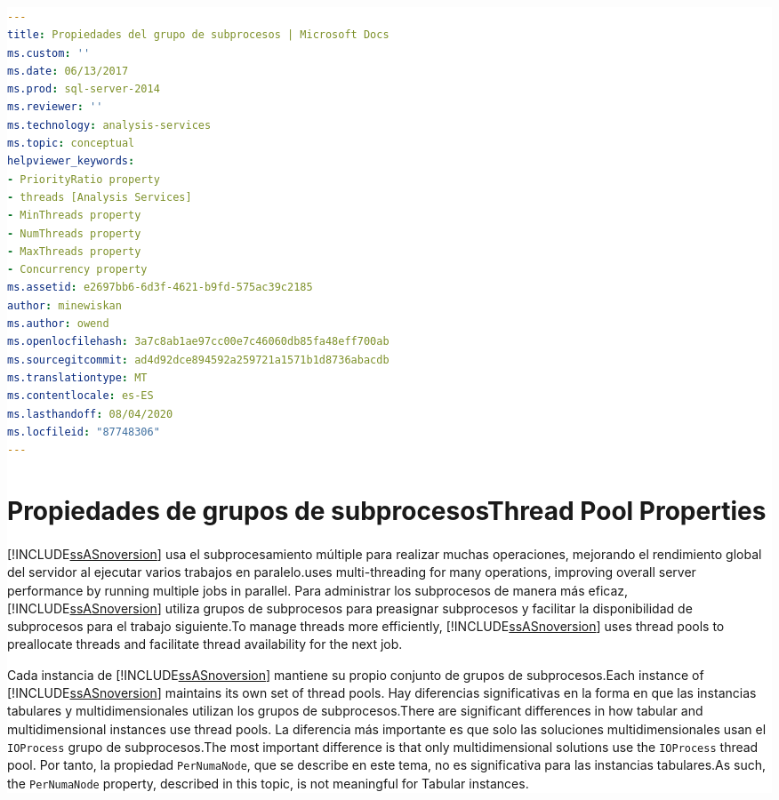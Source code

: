 ```yaml
---
title: Propiedades del grupo de subprocesos | Microsoft Docs
ms.custom: ''
ms.date: 06/13/2017
ms.prod: sql-server-2014
ms.reviewer: ''
ms.technology: analysis-services
ms.topic: conceptual
helpviewer_keywords:
- PriorityRatio property
- threads [Analysis Services]
- MinThreads property
- NumThreads property
- MaxThreads property
- Concurrency property
ms.assetid: e2697bb6-6d3f-4621-b9fd-575ac39c2185
author: minewiskan
ms.author: owend
ms.openlocfilehash: 3a7c8ab1ae97cc00e7c46060db85fa48eff700ab
ms.sourcegitcommit: ad4d92dce894592a259721a1571b1d8736abacdb
ms.translationtype: MT
ms.contentlocale: es-ES
ms.lasthandoff: 08/04/2020
ms.locfileid: "87748306"
---
```

# <a name="thread-pool-properties"></a><span data-ttu-id="1fcc5-102">Propiedades de grupos de subprocesos</span><span class="sxs-lookup"><span data-stu-id="1fcc5-102">Thread Pool Properties</span></span>
  [!INCLUDE[ssASnoversion](../../includes/ssasnoversion-md.md)] <span data-ttu-id="1fcc5-103">usa el subprocesamiento múltiple para realizar muchas operaciones, mejorando el rendimiento global del servidor al ejecutar varios trabajos en paralelo.</span><span class="sxs-lookup"><span data-stu-id="1fcc5-103">uses multi-threading for many operations, improving overall server performance by running multiple jobs in parallel.</span></span> <span data-ttu-id="1fcc5-104">Para administrar los subprocesos de manera más eficaz, [!INCLUDE[ssASnoversion](../../includes/ssasnoversion-md.md)] utiliza grupos de subprocesos para preasignar subprocesos y facilitar la disponibilidad de subprocesos para el trabajo siguiente.</span><span class="sxs-lookup"><span data-stu-id="1fcc5-104">To manage threads more efficiently, [!INCLUDE[ssASnoversion](../../includes/ssasnoversion-md.md)] uses thread pools to preallocate threads and facilitate thread availability for the next job.</span></span>

 <span data-ttu-id="1fcc5-105">Cada instancia de [!INCLUDE[ssASnoversion](../../includes/ssasnoversion-md.md)] mantiene su propio conjunto de grupos de subprocesos.</span><span class="sxs-lookup"><span data-stu-id="1fcc5-105">Each instance of [!INCLUDE[ssASnoversion](../../includes/ssasnoversion-md.md)] maintains its own set of thread pools.</span></span> <span data-ttu-id="1fcc5-106">Hay diferencias significativas en la forma en que las instancias tabulares y multidimensionales utilizan los grupos de subprocesos.</span><span class="sxs-lookup"><span data-stu-id="1fcc5-106">There are significant differences in how tabular and multidimensional instances use thread pools.</span></span> <span data-ttu-id="1fcc5-107">La diferencia más importante es que solo las soluciones multidimensionales usan el `IOProcess` grupo de subprocesos.</span><span class="sxs-lookup"><span data-stu-id="1fcc5-107">The most important difference is that only multidimensional solutions use the `IOProcess` thread pool.</span></span> <span data-ttu-id="1fcc5-108">Por tanto, la propiedad `PerNumaNode`, que se describe en este tema, no es significativa para las instancias tabulares.</span><span class="sxs-lookup"><span data-stu-id="1fcc5-108">As such, the `PerNumaNode` property, described in this topic, is not meaningful for Tabular instances.</span></span>
